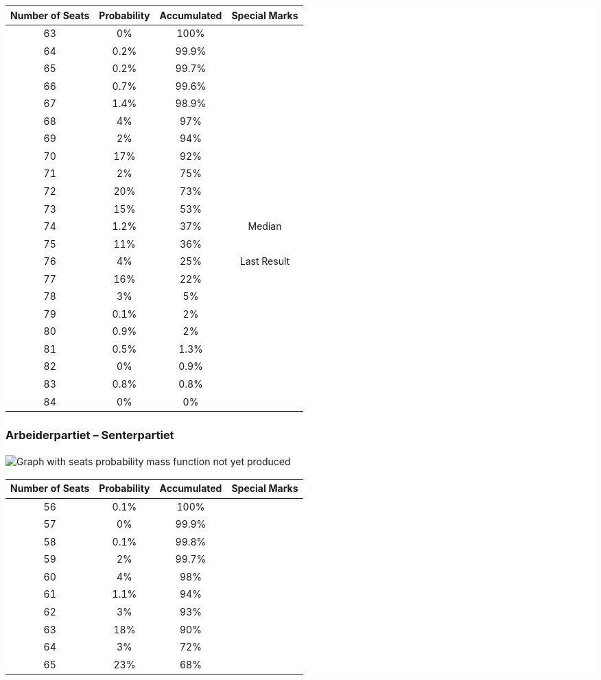 | Number of Seats | Probability | Accumulated | Special Marks |
|:---------------:|:-----------:|:-----------:|:-------------:|
| 63 | 0% | 100% |  |
| 64 | 0.2% | 99.9% |  |
| 65 | 0.2% | 99.7% |  |
| 66 | 0.7% | 99.6% |  |
| 67 | 1.4% | 98.9% |  |
| 68 | 4% | 97% |  |
| 69 | 2% | 94% |  |
| 70 | 17% | 92% |  |
| 71 | 2% | 75% |  |
| 72 | 20% | 73% |  |
| 73 | 15% | 53% |  |
| 74 | 1.2% | 37% | Median |
| 75 | 11% | 36% |  |
| 76 | 4% | 25% | Last Result |
| 77 | 16% | 22% |  |
| 78 | 3% | 5% |  |
| 79 | 0.1% | 2% |  |
| 80 | 0.9% | 2% |  |
| 81 | 0.5% | 1.3% |  |
| 82 | 0% | 0.9% |  |
| 83 | 0.8% | 0.8% |  |
| 84 | 0% | 0% |  |

### Arbeiderpartiet – Senterpartiet

![Graph with seats probability mass function not yet produced](2018-10-10-InFact-coalitions-seats-pmf-ap–sp.png "Seats Probability Mass Function")

| Number of Seats | Probability | Accumulated | Special Marks |
|:---------------:|:-----------:|:-----------:|:-------------:|
| 56 | 0.1% | 100% |  |
| 57 | 0% | 99.9% |  |
| 58 | 0.1% | 99.8% |  |
| 59 | 2% | 99.7% |  |
| 60 | 4% | 98% |  |
| 61 | 1.1% | 94% |  |
| 62 | 3% | 93% |  |
| 63 | 18% | 90% |  |
| 64 | 3% | 72% |  |
| 65 | 23% | 68% |  |